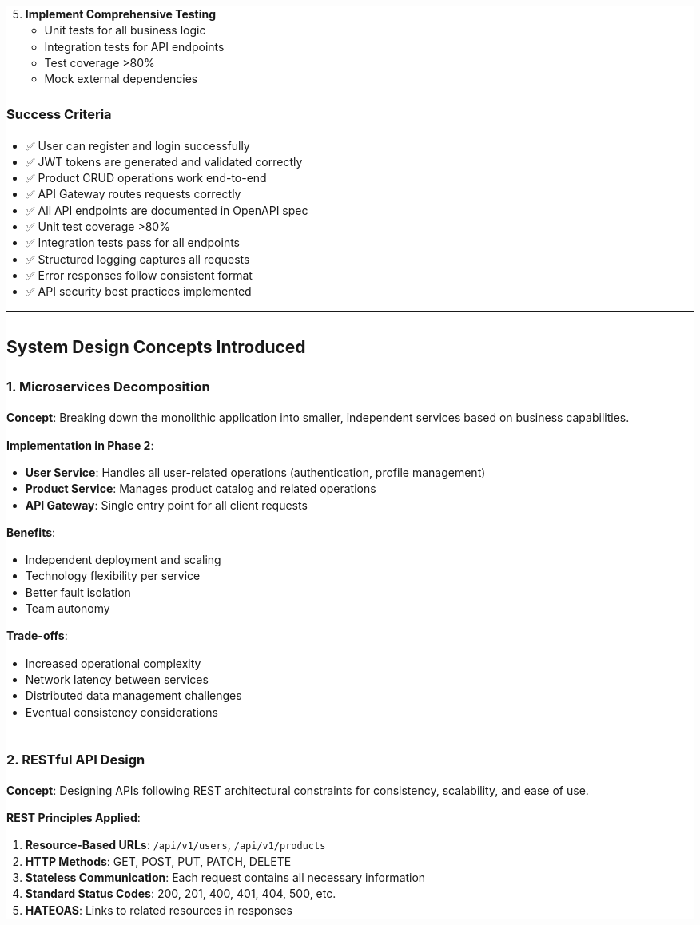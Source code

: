 5. **Implement Comprehensive Testing**
   - Unit tests for all business logic
   - Integration tests for API endpoints
   - Test coverage >80%
   - Mock external dependencies

### Success Criteria

- ✅ User can register and login successfully
- ✅ JWT tokens are generated and validated correctly
- ✅ Product CRUD operations work end-to-end
- ✅ API Gateway routes requests correctly
- ✅ All API endpoints are documented in OpenAPI spec
- ✅ Unit test coverage >80%
- ✅ Integration tests pass for all endpoints
- ✅ Structured logging captures all requests
- ✅ Error responses follow consistent format
- ✅ API security best practices implemented

---

## System Design Concepts Introduced

### 1. Microservices Decomposition

**Concept**: Breaking down the monolithic application into smaller, independent services based on business capabilities.

**Implementation in Phase 2**:
- **User Service**: Handles all user-related operations (authentication, profile management)
- **Product Service**: Manages product catalog and related operations
- **API Gateway**: Single entry point for all client requests

**Benefits**:
- Independent deployment and scaling
- Technology flexibility per service
- Better fault isolation
- Team autonomy

**Trade-offs**:
- Increased operational complexity
- Network latency between services
- Distributed data management challenges
- Eventual consistency considerations

---

### 2. RESTful API Design

**Concept**: Designing APIs following REST architectural constraints for consistency, scalability, and ease of use.

**REST Principles Applied**:
1. **Resource-Based URLs**: `/api/v1/users`, `/api/v1/products`
2. **HTTP Methods**: GET, POST, PUT, PATCH, DELETE
3. **Stateless Communication**: Each request contains all necessary information
4. **Standard Status Codes**: 200, 201, 400, 401, 404, 500, etc.
5. **HATEOAS**: Links to related resources in responses
